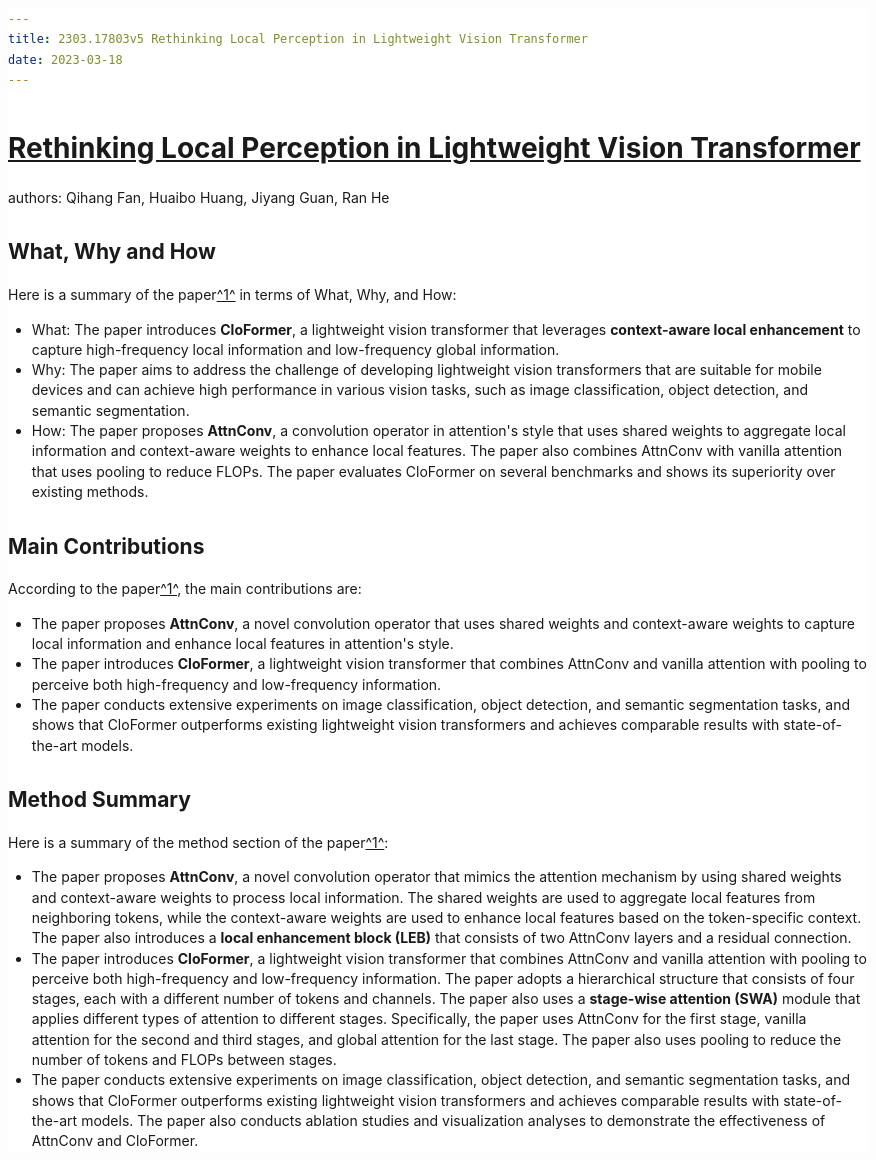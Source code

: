 ```yaml
---
title: 2303.17803v5 Rethinking Local Perception in Lightweight Vision Transformer
date: 2023-03-18
---
```


# [Rethinking Local Perception in Lightweight Vision Transformer](http://arxiv.org/abs/2303.17803v5)

authors: Qihang Fan, Huaibo Huang, Jiyang Guan, Ran He


## What, Why and How

[1]: https://arxiv.org/pdf/2303.17803v5.pdf "arXiv:2303.17803v5 [cs.CV] 1 Jun 2023"
[2]: https://arxiv.org/abs/2303.17803 "Rethinking Local Perception in Lightweight Vision Transformer"
[3]: http://arxiv-export2.library.cornell.edu/abs/2303.17803v5 "[2303.17803v5] Rethinking Local Perception in Lightweight Vision ..."

Here is a summary of the paper[^1^][1] in terms of What, Why, and How:

- What: The paper introduces **CloFormer**, a lightweight vision transformer that leverages **context-aware local enhancement** to capture high-frequency local information and low-frequency global information.
- Why: The paper aims to address the challenge of developing lightweight vision transformers that are suitable for mobile devices and can achieve high performance in various vision tasks, such as image classification, object detection, and semantic segmentation.
- How: The paper proposes **AttnConv**, a convolution operator in attention's style that uses shared weights to aggregate local information and context-aware weights to enhance local features. The paper also combines AttnConv with vanilla attention that uses pooling to reduce FLOPs. The paper evaluates CloFormer on several benchmarks and shows its superiority over existing methods.

## Main Contributions

[1]: https://arxiv.org/pdf/2303.17803v5.pdf "arXiv:2303.17803v5 [cs.CV] 1 Jun 2023"
[2]: https://arxiv.org/abs/2303.17803 "Rethinking Local Perception in Lightweight Vision Transformer"
[3]: http://arxiv-export2.library.cornell.edu/abs/2303.17803v5 "[2303.17803v5] Rethinking Local Perception in Lightweight Vision ..."

According to the paper[^1^][1], the main contributions are:

- The paper proposes **AttnConv**, a novel convolution operator that uses shared weights and context-aware weights to capture local information and enhance local features in attention's style.
- The paper introduces **CloFormer**, a lightweight vision transformer that combines AttnConv and vanilla attention with pooling to perceive both high-frequency and low-frequency information.
- The paper conducts extensive experiments on image classification, object detection, and semantic segmentation tasks, and shows that CloFormer outperforms existing lightweight vision transformers and achieves comparable results with state-of-the-art models.

## Method Summary

[1]: https://arxiv.org/pdf/2303.17803v5.pdf "arXiv:2303.17803v5 [cs.CV] 1 Jun 2023"
[2]: https://arxiv.org/abs/2303.17803 "Rethinking Local Perception in Lightweight Vision Transformer"
[3]: http://arxiv-export2.library.cornell.edu/abs/2303.17803v5 "[2303.17803v5] Rethinking Local Perception in Lightweight Vision ..."

Here is a summary of the method section of the paper[^1^][1]:

- The paper proposes **AttnConv**, a novel convolution operator that mimics the attention mechanism by using shared weights and context-aware weights to process local information. The shared weights are used to aggregate local features from neighboring tokens, while the context-aware weights are used to enhance local features based on the token-specific context. The paper also introduces a **local enhancement block (LEB)** that consists of two AttnConv layers and a residual connection.
- The paper introduces **CloFormer**, a lightweight vision transformer that combines AttnConv and vanilla attention with pooling to perceive both high-frequency and low-frequency information. The paper adopts a hierarchical structure that consists of four stages, each with a different number of tokens and channels. The paper also uses a **stage-wise attention (SWA)** module that applies different types of attention to different stages. Specifically, the paper uses AttnConv for the first stage, vanilla attention for the second and third stages, and global attention for the last stage. The paper also uses pooling to reduce the number of tokens and FLOPs between stages.
- The paper conducts extensive experiments on image classification, object detection, and semantic segmentation tasks, and shows that CloFormer outperforms existing lightweight vision transformers and achieves comparable results with state-of-the-art models. The paper also conducts ablation studies and visualization analyses to demonstrate the effectiveness of AttnConv and CloFormer.

